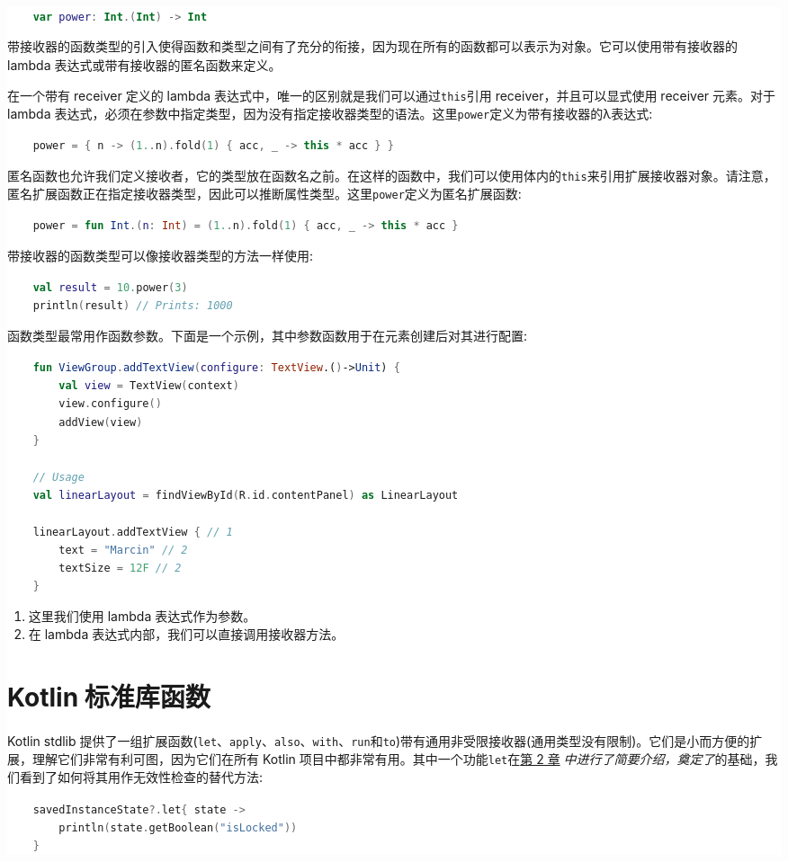 ```kt
    var power: Int.(Int) -> Int
```

带接收器的函数类型的引入使得函数和类型之间有了充分的衔接，因为现在所有的函数都可以表示为对象。它可以使用带有接收器的 lambda 表达式或带有接收器的匿名函数来定义。

在一个带有 receiver 定义的 lambda 表达式中，唯一的区别就是我们可以通过`this`引用 receiver，并且可以显式使用 receiver 元素。对于 lambda 表达式，必须在参数中指定类型，因为没有指定接收器类型的语法。这里`power`定义为带有接收器的λ表达式:

```kt
    power = { n -> (1..n).fold(1) { acc, _ -> this * acc } } 
```

匿名函数也允许我们定义接收者，它的类型放在函数名之前。在这样的函数中，我们可以使用体内的`this`来引用扩展接收器对象。请注意，匿名扩展函数正在指定接收器类型，因此可以推断属性类型。这里`power`定义为匿名扩展函数:

```kt
    power = fun Int.(n: Int) = (1..n).fold(1) { acc, _ -> this * acc } 
```

带接收器的函数类型可以像接收器类型的方法一样使用:

```kt
    val result = 10.power(3) 
    println(result) // Prints: 1000 
```

函数类型最常用作函数参数。下面是一个示例，其中参数函数用于在元素创建后对其进行配置:

```kt
    fun ViewGroup.addTextView(configure: TextView.()->Unit) { 
        val view = TextView(context) 
        view.configure() 
        addView(view) 
    }

    // Usage 
    val linearLayout = findViewById(R.id.contentPanel) as LinearLayout 

    linearLayout.addTextView { // 1 
        text = "Marcin" // 2 
        textSize = 12F // 2 
    }
```

1.  这里我们使用 lambda 表达式作为参数。
2.  在 lambda 表达式内部，我们可以直接调用接收器方法。

# Kotlin 标准库函数

Kotlin stdlib 提供了一组扩展函数(`let`、`apply`、`also`、`with`、`run`和`to`)带有通用非受限接收器(通用类型没有限制)。它们是小而方便的扩展，理解它们非常有利可图，因为它们在所有 Kotlin 项目中都非常有用。其中一个功能`let`在[第 2 章](2.html#11C3M0-7a7324e7f1a1454d830df91c6b78f317) *中进行了简要介绍，奠定了*的基础，我们看到了如何将其用作无效性检查的替代方法:

```kt
    savedInstanceState?.let{ state ->  
        println(state.getBoolean("isLocked"))
    } 
```
